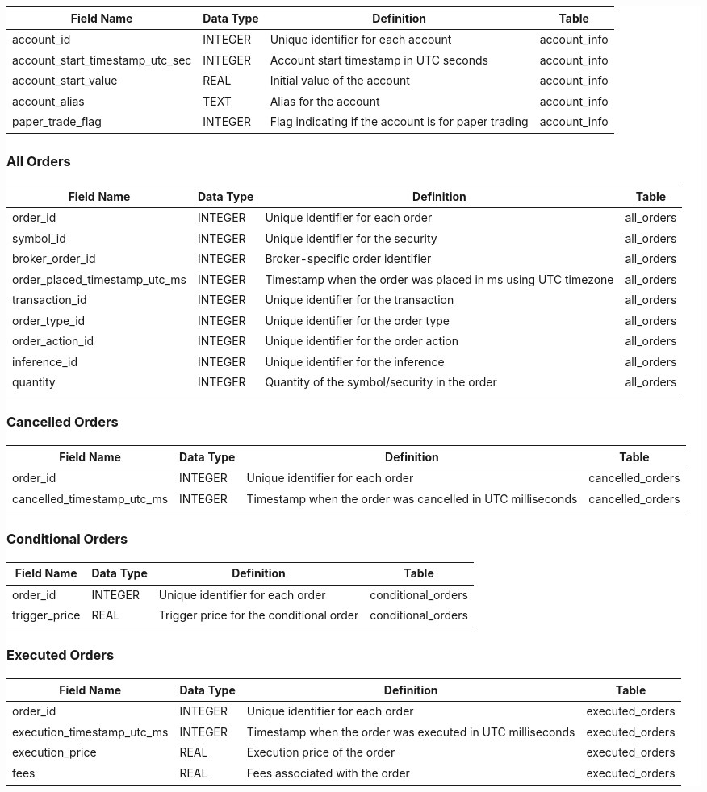 | Field Name            | Data Type | Definition                                                                 | Table                |
|-----------------------|-----------|---------------------------------------------------------------------------|----------------------|
| account_id            | INTEGER   | Unique identifier for each account                                        | account_info         |
| account_start_timestamp_utc_sec | INTEGER | Account start timestamp in UTC seconds                                   | account_info         |
| account_start_value   | REAL      | Initial value of the account                                              | account_info         |
| account_alias         | TEXT      | Alias for the account                                                     | account_info         |
| paper_trade_flag      | INTEGER   | Flag indicating if the account is for paper trading                       | account_info         |

### All Orders

| Field Name            | Data Type | Definition                                                                 | Table                |
|-----------------------|-----------|---------------------------------------------------------------------------|----------------------|
| order_id              | INTEGER   | Unique identifier for each order                                          | all_orders           |
| symbol_id             | INTEGER   | Unique identifier for the security                                        | all_orders           |
| broker_order_id       | INTEGER   | Broker-specific order identifier                                          | all_orders           |
| order_placed_timestamp_utc_ms | INTEGER   | Timestamp when the order was placed in ms using UTC timezone                                    | all_orders           |
| transaction_id        | INTEGER   | Unique identifier for the transaction                                     | all_orders           |
| order_type_id         | INTEGER   | Unique identifier for the order type                                      | all_orders           |
| order_action_id       | INTEGER   | Unique identifier for the order action                                    | all_orders           |
| inference_id          | INTEGER   | Unique identifier for the inference                                       | all_orders           |
| quantity              | INTEGER   | Quantity of the symbol/security in the order                                                     | all_orders           |

### Cancelled Orders

| Field Name            | Data Type | Definition                                                                 | Table                |
|-----------------------|-----------|---------------------------------------------------------------------------|----------------------|
| order_id              | INTEGER   | Unique identifier for each order                                          | cancelled_orders     |
| cancelled_timestamp_utc_ms | INTEGER | Timestamp when the order was cancelled in UTC milliseconds                | cancelled_orders     |

### Conditional Orders

| Field Name            | Data Type | Definition                                                                 | Table                |
|-----------------------|-----------|---------------------------------------------------------------------------|----------------------|
| order_id              | INTEGER   | Unique identifier for each order                                          | conditional_orders   |
| trigger_price         | REAL      | Trigger price for the conditional order                                   | conditional_orders   |

### Executed Orders

| Field Name            | Data Type | Definition                                                                 | Table                |
|-----------------------|-----------|---------------------------------------------------------------------------|----------------------|
| order_id              | INTEGER   | Unique identifier for each order                                          | executed_orders      |
| execution_timestamp_utc_ms | INTEGER | Timestamp when the order was executed in UTC milliseconds                 | executed_orders      |
| execution_price       | REAL      | Execution price of the order                                              | executed_orders      |
| fees                  | REAL      | Fees associated with the order                                            | executed_orders      |
